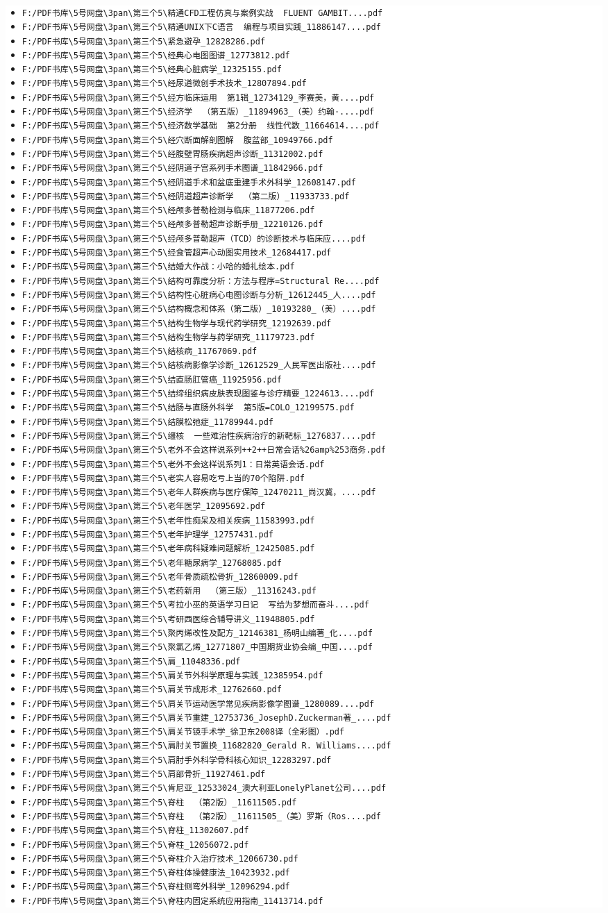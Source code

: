 - `F:/PDF书库\5号网盘\3pan\第三个5\精通CFD工程仿真与案例实战  FLUENT GAMBIT....pdf`
- `F:/PDF书库\5号网盘\3pan\第三个5\精通UNIX下C语言  编程与项目实践_11886147....pdf`
- `F:/PDF书库\5号网盘\3pan\第三个5\紧急避孕_12828286.pdf`
- `F:/PDF书库\5号网盘\3pan\第三个5\经典心电图图谱_12773812.pdf`
- `F:/PDF书库\5号网盘\3pan\第三个5\经典心脏病学_12325155.pdf`
- `F:/PDF书库\5号网盘\3pan\第三个5\经尿道微创手术技术_12807894.pdf`
- `F:/PDF书库\5号网盘\3pan\第三个5\经方临床运用  第1辑_12734129_李赛美，黄....pdf`
- `F:/PDF书库\5号网盘\3pan\第三个5\经济学  （第五版）_11894963_（美）约翰·....pdf`
- `F:/PDF书库\5号网盘\3pan\第三个5\经济数学基础  第2分册  线性代数_11664614....pdf`
- `F:/PDF书库\5号网盘\3pan\第三个5\经穴断面解剖图解  腹盆部_10949766.pdf`
- `F:/PDF书库\5号网盘\3pan\第三个5\经腹壁胃肠疾病超声诊断_11312002.pdf`
- `F:/PDF书库\5号网盘\3pan\第三个5\经阴道子宫系列手术图谱_11842966.pdf`
- `F:/PDF书库\5号网盘\3pan\第三个5\经阴道手术和盆底重建手术外科学_12608147.pdf`
- `F:/PDF书库\5号网盘\3pan\第三个5\经阴道超声诊断学  （第二版）_11933733.pdf`
- `F:/PDF书库\5号网盘\3pan\第三个5\经颅多普勒检测与临床_11877206.pdf`
- `F:/PDF书库\5号网盘\3pan\第三个5\经颅多普勒超声诊断手册_12210126.pdf`
- `F:/PDF书库\5号网盘\3pan\第三个5\经颅多普勒超声（TCD）的诊断技术与临床应....pdf`
- `F:/PDF书库\5号网盘\3pan\第三个5\经食管超声心动图实用技术_12684417.pdf`
- `F:/PDF书库\5号网盘\3pan\第三个5\结婚大作战：小哈的婚礼绘本.pdf`
- `F:/PDF书库\5号网盘\3pan\第三个5\结构可靠度分析：方法与程序=Structural Re....pdf`
- `F:/PDF书库\5号网盘\3pan\第三个5\结构性心脏病心电图诊断与分析_12612445_人....pdf`
- `F:/PDF书库\5号网盘\3pan\第三个5\结构概念和体系（第二版）_10193280_（美）....pdf`
- `F:/PDF书库\5号网盘\3pan\第三个5\结构生物学与现代药学研究_12192639.pdf`
- `F:/PDF书库\5号网盘\3pan\第三个5\结构生物学与药学研究_11179723.pdf`
- `F:/PDF书库\5号网盘\3pan\第三个5\结核病_11767069.pdf`
- `F:/PDF书库\5号网盘\3pan\第三个5\结核病影像学诊断_12612529_人民军医出版社....pdf`
- `F:/PDF书库\5号网盘\3pan\第三个5\结直肠肛管癌_11925956.pdf`
- `F:/PDF书库\5号网盘\3pan\第三个5\结缔组织病皮肤表现图鉴与诊疗精要_1224613....pdf`
- `F:/PDF书库\5号网盘\3pan\第三个5\结肠与直肠外科学  第5版=COLO_12199575.pdf`
- `F:/PDF书库\5号网盘\3pan\第三个5\结膜松弛症_11789944.pdf`
- `F:/PDF书库\5号网盘\3pan\第三个5\缰核  一些难治性疾病治疗的新靶标_1276837....pdf`
- `F:/PDF书库\5号网盘\3pan\第三个5\老外不会这样说系列++2++日常会话%26amp%253商务.pdf`
- `F:/PDF书库\5号网盘\3pan\第三个5\老外不会这样说系列1：日常英语会话.pdf`
- `F:/PDF书库\5号网盘\3pan\第三个5\老实人容易吃亏上当的70个陷阱.pdf`
- `F:/PDF书库\5号网盘\3pan\第三个5\老年人群疾病与医疗保障_12470211_尚汉冀，....pdf`
- `F:/PDF书库\5号网盘\3pan\第三个5\老年医学_12095692.pdf`
- `F:/PDF书库\5号网盘\3pan\第三个5\老年性痴呆及相关疾病_11583993.pdf`
- `F:/PDF书库\5号网盘\3pan\第三个5\老年护理学_12757431.pdf`
- `F:/PDF书库\5号网盘\3pan\第三个5\老年病科疑难问题解析_12425085.pdf`
- `F:/PDF书库\5号网盘\3pan\第三个5\老年糖尿病学_12768085.pdf`
- `F:/PDF书库\5号网盘\3pan\第三个5\老年骨质疏松骨折_12860009.pdf`
- `F:/PDF书库\5号网盘\3pan\第三个5\老药新用  （第三版）_11316243.pdf`
- `F:/PDF书库\5号网盘\3pan\第三个5\考拉小巫的英语学习日记  写给为梦想而奋斗....pdf`
- `F:/PDF书库\5号网盘\3pan\第三个5\考研西医综合辅导讲义_11948805.pdf`
- `F:/PDF书库\5号网盘\3pan\第三个5\聚丙烯改性及配方_12146381_杨明山编著_化....pdf`
- `F:/PDF书库\5号网盘\3pan\第三个5\聚氯乙烯_12771807_中国期货业协会编_中国....pdf`
- `F:/PDF书库\5号网盘\3pan\第三个5\肩_11048336.pdf`
- `F:/PDF书库\5号网盘\3pan\第三个5\肩关节外科学原理与实践_12385954.pdf`
- `F:/PDF书库\5号网盘\3pan\第三个5\肩关节成形术_12762660.pdf`
- `F:/PDF书库\5号网盘\3pan\第三个5\肩关节运动医学常见疾病影像学图谱_1280089....pdf`
- `F:/PDF书库\5号网盘\3pan\第三个5\肩关节重建_12753736_JosephD.Zuckerman著_....pdf`
- `F:/PDF书库\5号网盘\3pan\第三个5\肩关节镜手术学_徐卫东2008译（全彩图）.pdf`
- `F:/PDF书库\5号网盘\3pan\第三个5\肩肘关节置换_11682820_Gerald R. Williams....pdf`
- `F:/PDF书库\5号网盘\3pan\第三个5\肩肘手外科学骨科核心知识_12283297.pdf`
- `F:/PDF书库\5号网盘\3pan\第三个5\肩部骨折_11927461.pdf`
- `F:/PDF书库\5号网盘\3pan\第三个5\肯尼亚_12533024_澳大利亚LonelyPlanet公司....pdf`
- `F:/PDF书库\5号网盘\3pan\第三个5\脊柱  （第2版）_11611505.pdf`
- `F:/PDF书库\5号网盘\3pan\第三个5\脊柱  （第2版）_11611505_（美）罗斯（Ros....pdf`
- `F:/PDF书库\5号网盘\3pan\第三个5\脊柱_11302607.pdf`
- `F:/PDF书库\5号网盘\3pan\第三个5\脊柱_12056072.pdf`
- `F:/PDF书库\5号网盘\3pan\第三个5\脊柱介入治疗技术_12066730.pdf`
- `F:/PDF书库\5号网盘\3pan\第三个5\脊柱体操健康法_10423932.pdf`
- `F:/PDF书库\5号网盘\3pan\第三个5\脊柱侧弯外科学_12096294.pdf`
- `F:/PDF书库\5号网盘\3pan\第三个5\脊柱内固定系统应用指南_11413714.pdf`